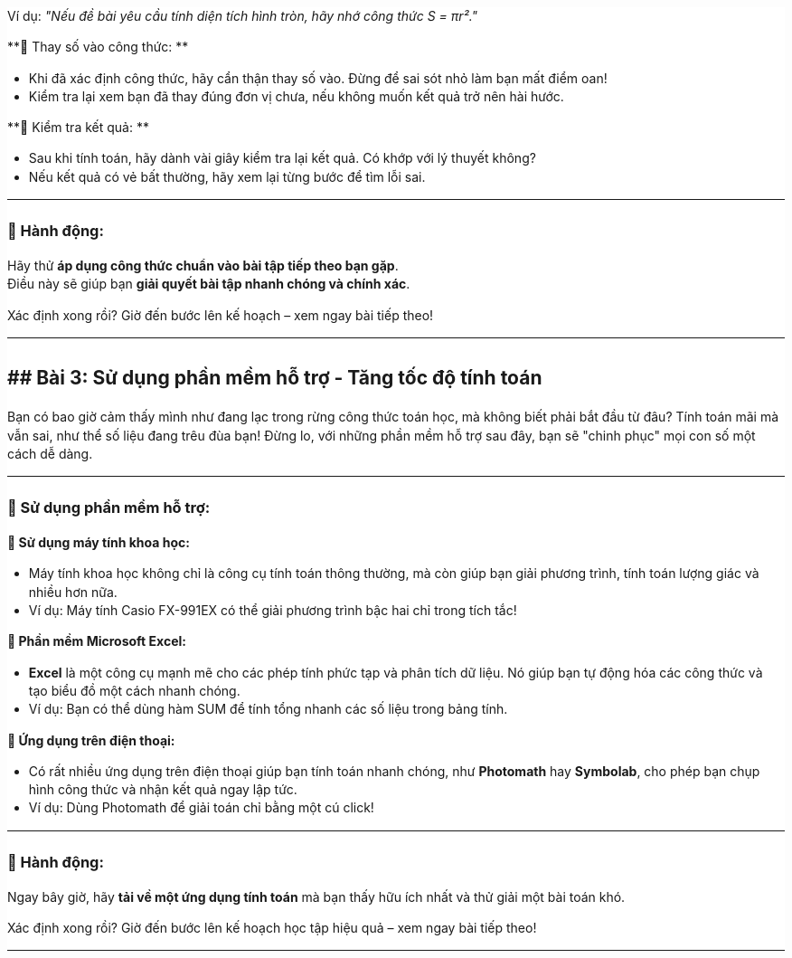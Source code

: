Ví dụ: *"Nếu đề bài yêu cầu tính diện tích hình tròn, hãy nhớ công thức S = πr²."*  

**🔹 Thay số vào công thức:  **  
- Khi đã xác định công thức, hãy cẩn thận thay số vào. Đừng để sai sót nhỏ làm bạn mất điểm oan!  
- Kiểm tra lại xem bạn đã thay đúng đơn vị chưa, nếu không muốn kết quả trở nên hài hước.  

**🔹 Kiểm tra kết quả:  **  
- Sau khi tính toán, hãy dành vài giây kiểm tra lại kết quả. Có khớp với lý thuyết không?  
- Nếu kết quả có vẻ bất thường, hãy xem lại từng bước để tìm lỗi sai.  

---

### 🚀 Hành động:  

Hãy thử **áp dụng công thức chuẩn vào bài tập tiếp theo bạn gặp**.  
Điều này sẽ giúp bạn **giải quyết bài tập nhanh chóng và chính xác**.  

Xác định xong rồi? Giờ đến bước lên kế hoạch – xem ngay bài tiếp theo!  


---
## ## Bài 3: Sử dụng phần mềm hỗ trợ - Tăng tốc độ tính toán

Bạn có bao giờ cảm thấy mình như đang lạc trong rừng công thức toán học, mà không biết phải bắt đầu từ đâu? Tính toán mãi mà vẫn sai, như thể số liệu đang trêu đùa bạn! Đừng lo, với những phần mềm hỗ trợ sau đây, bạn sẽ "chinh phục" mọi con số một cách dễ dàng.

---

### 📌 Sử dụng phần mềm hỗ trợ:

**🔹 Sử dụng máy tính khoa học:**
- Máy tính khoa học không chỉ là công cụ tính toán thông thường, mà còn giúp bạn giải phương trình, tính toán lượng giác và nhiều hơn nữa.
- Ví dụ: Máy tính Casio FX-991EX có thể giải phương trình bậc hai chỉ trong tích tắc!

**🔹 Phần mềm Microsoft Excel:**
- **Excel** là một công cụ mạnh mẽ cho các phép tính phức tạp và phân tích dữ liệu. Nó giúp bạn tự động hóa các công thức và tạo biểu đồ một cách nhanh chóng.
- Ví dụ: Bạn có thể dùng hàm SUM để tính tổng nhanh các số liệu trong bảng tính.

**🔹 Ứng dụng trên điện thoại:**
- Có rất nhiều ứng dụng trên điện thoại giúp bạn tính toán nhanh chóng, như **Photomath** hay **Symbolab**, cho phép bạn chụp hình công thức và nhận kết quả ngay lập tức.
- Ví dụ: Dùng Photomath để giải toán chỉ bằng một cú click!

---

### 🚀 Hành động:

Ngay bây giờ, hãy **tải về một ứng dụng tính toán** mà bạn thấy hữu ích nhất và thử giải một bài toán khó.

Xác định xong rồi? Giờ đến bước lên kế hoạch học tập hiệu quả – xem ngay bài tiếp theo!

---